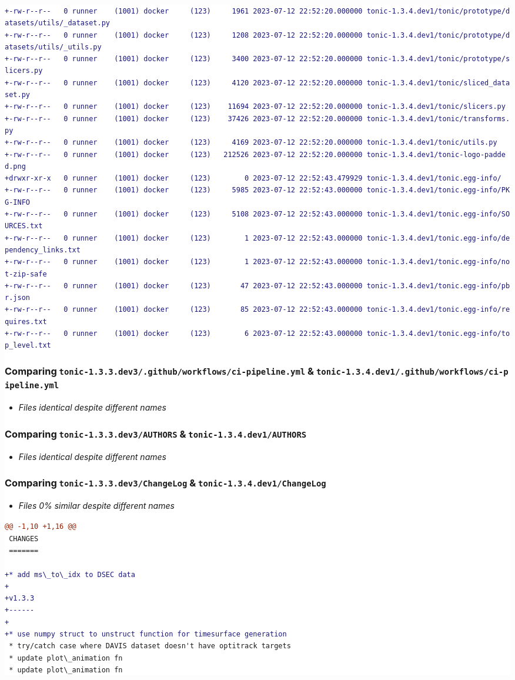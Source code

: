 ```diff
+-rw-r--r--   0 runner    (1001) docker     (123)     1961 2023-07-12 22:52:20.000000 tonic-1.3.4.dev1/tonic/prototype/datasets/utils/_dataset.py
+-rw-r--r--   0 runner    (1001) docker     (123)     1208 2023-07-12 22:52:20.000000 tonic-1.3.4.dev1/tonic/prototype/datasets/utils/_utils.py
+-rw-r--r--   0 runner    (1001) docker     (123)     3400 2023-07-12 22:52:20.000000 tonic-1.3.4.dev1/tonic/prototype/slicers.py
+-rw-r--r--   0 runner    (1001) docker     (123)     4120 2023-07-12 22:52:20.000000 tonic-1.3.4.dev1/tonic/sliced_dataset.py
+-rw-r--r--   0 runner    (1001) docker     (123)    11694 2023-07-12 22:52:20.000000 tonic-1.3.4.dev1/tonic/slicers.py
+-rw-r--r--   0 runner    (1001) docker     (123)    37426 2023-07-12 22:52:20.000000 tonic-1.3.4.dev1/tonic/transforms.py
+-rw-r--r--   0 runner    (1001) docker     (123)     4169 2023-07-12 22:52:20.000000 tonic-1.3.4.dev1/tonic/utils.py
+-rw-r--r--   0 runner    (1001) docker     (123)   212526 2023-07-12 22:52:20.000000 tonic-1.3.4.dev1/tonic-logo-padded.png
+drwxr-xr-x   0 runner    (1001) docker     (123)        0 2023-07-12 22:52:43.479929 tonic-1.3.4.dev1/tonic.egg-info/
+-rw-r--r--   0 runner    (1001) docker     (123)     5985 2023-07-12 22:52:43.000000 tonic-1.3.4.dev1/tonic.egg-info/PKG-INFO
+-rw-r--r--   0 runner    (1001) docker     (123)     5108 2023-07-12 22:52:43.000000 tonic-1.3.4.dev1/tonic.egg-info/SOURCES.txt
+-rw-r--r--   0 runner    (1001) docker     (123)        1 2023-07-12 22:52:43.000000 tonic-1.3.4.dev1/tonic.egg-info/dependency_links.txt
+-rw-r--r--   0 runner    (1001) docker     (123)        1 2023-07-12 22:52:43.000000 tonic-1.3.4.dev1/tonic.egg-info/not-zip-safe
+-rw-r--r--   0 runner    (1001) docker     (123)       47 2023-07-12 22:52:43.000000 tonic-1.3.4.dev1/tonic.egg-info/pbr.json
+-rw-r--r--   0 runner    (1001) docker     (123)       85 2023-07-12 22:52:43.000000 tonic-1.3.4.dev1/tonic.egg-info/requires.txt
+-rw-r--r--   0 runner    (1001) docker     (123)        6 2023-07-12 22:52:43.000000 tonic-1.3.4.dev1/tonic.egg-info/top_level.txt
```

### Comparing `tonic-1.3.3.dev3/.github/workflows/ci-pipeline.yml` & `tonic-1.3.4.dev1/.github/workflows/ci-pipeline.yml`

 * *Files identical despite different names*

### Comparing `tonic-1.3.3.dev3/AUTHORS` & `tonic-1.3.4.dev1/AUTHORS`

 * *Files identical despite different names*

### Comparing `tonic-1.3.3.dev3/ChangeLog` & `tonic-1.3.4.dev1/ChangeLog`

 * *Files 0% similar despite different names*

```diff
@@ -1,10 +1,16 @@
 CHANGES
 =======
 
+* add ms\_to\_idx to DSEC data
+
+v1.3.3
+------
+
+* use numpy struct to unstruct function for timesurface generation
 * try/catch case where DAVIS dataset doesn't have optitrack targets
 * update plot\_animation fn
 * update plot\_animation fn
```